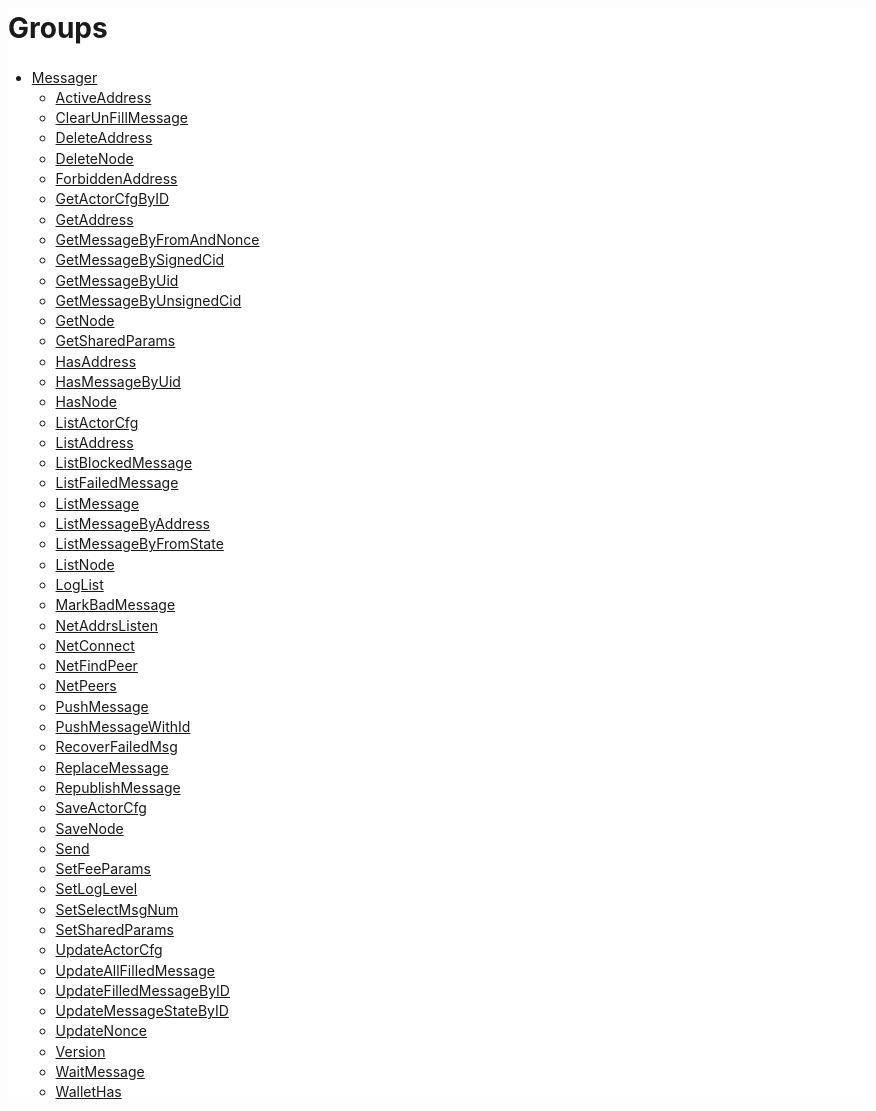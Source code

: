 # Groups

* [Messager](#messager)
  * [ActiveAddress](#activeaddress)
  * [ClearUnFillMessage](#clearunfillmessage)
  * [DeleteAddress](#deleteaddress)
  * [DeleteNode](#deletenode)
  * [ForbiddenAddress](#forbiddenaddress)
  * [GetActorCfgByID](#getactorcfgbyid)
  * [GetAddress](#getaddress)
  * [GetMessageByFromAndNonce](#getmessagebyfromandnonce)
  * [GetMessageBySignedCid](#getmessagebysignedcid)
  * [GetMessageByUid](#getmessagebyuid)
  * [GetMessageByUnsignedCid](#getmessagebyunsignedcid)
  * [GetNode](#getnode)
  * [GetSharedParams](#getsharedparams)
  * [HasAddress](#hasaddress)
  * [HasMessageByUid](#hasmessagebyuid)
  * [HasNode](#hasnode)
  * [ListActorCfg](#listactorcfg)
  * [ListAddress](#listaddress)
  * [ListBlockedMessage](#listblockedmessage)
  * [ListFailedMessage](#listfailedmessage)
  * [ListMessage](#listmessage)
  * [ListMessageByAddress](#listmessagebyaddress)
  * [ListMessageByFromState](#listmessagebyfromstate)
  * [ListNode](#listnode)
  * [LogList](#loglist)
  * [MarkBadMessage](#markbadmessage)
  * [NetAddrsListen](#netaddrslisten)
  * [NetConnect](#netconnect)
  * [NetFindPeer](#netfindpeer)
  * [NetPeers](#netpeers)
  * [PushMessage](#pushmessage)
  * [PushMessageWithId](#pushmessagewithid)
  * [RecoverFailedMsg](#recoverfailedmsg)
  * [ReplaceMessage](#replacemessage)
  * [RepublishMessage](#republishmessage)
  * [SaveActorCfg](#saveactorcfg)
  * [SaveNode](#savenode)
  * [Send](#send)
  * [SetFeeParams](#setfeeparams)
  * [SetLogLevel](#setloglevel)
  * [SetSelectMsgNum](#setselectmsgnum)
  * [SetSharedParams](#setsharedparams)
  * [UpdateActorCfg](#updateactorcfg)
  * [UpdateAllFilledMessage](#updateallfilledmessage)
  * [UpdateFilledMessageByID](#updatefilledmessagebyid)
  * [UpdateMessageStateByID](#updatemessagestatebyid)
  * [UpdateNonce](#updatenonce)
  * [Version](#version)
  * [WaitMessage](#waitmessage)
  * [WalletHas](#wallethas)
